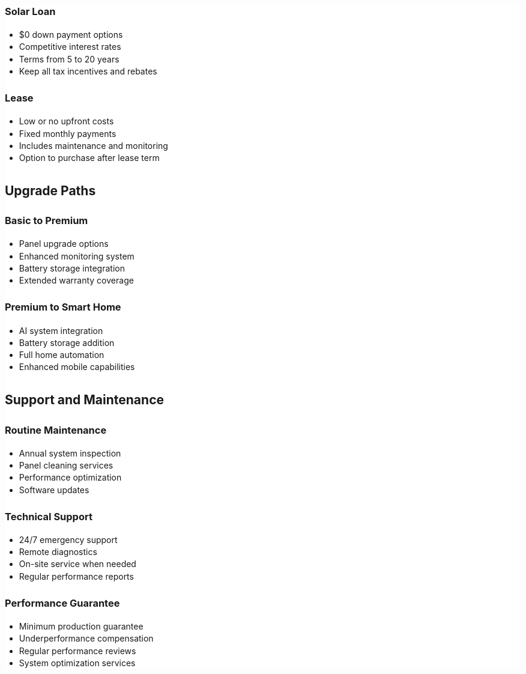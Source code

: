 ### Solar Loan

- $0 down payment options
- Competitive interest rates
- Terms from 5 to 20 years
- Keep all tax incentives and rebates

### Lease

- Low or no upfront costs
- Fixed monthly payments
- Includes maintenance and monitoring
- Option to purchase after lease term

## Upgrade Paths

### Basic to Premium

- Panel upgrade options
- Enhanced monitoring system
- Battery storage integration
- Extended warranty coverage

### Premium to Smart Home

- AI system integration
- Battery storage addition
- Full home automation
- Enhanced mobile capabilities

## Support and Maintenance

### Routine Maintenance

- Annual system inspection
- Panel cleaning services
- Performance optimization
- Software updates

### Technical Support

- 24/7 emergency support
- Remote diagnostics
- On-site service when needed
- Regular performance reports

### Performance Guarantee

- Minimum production guarantee
- Underperformance compensation
- Regular performance reviews
- System optimization services
